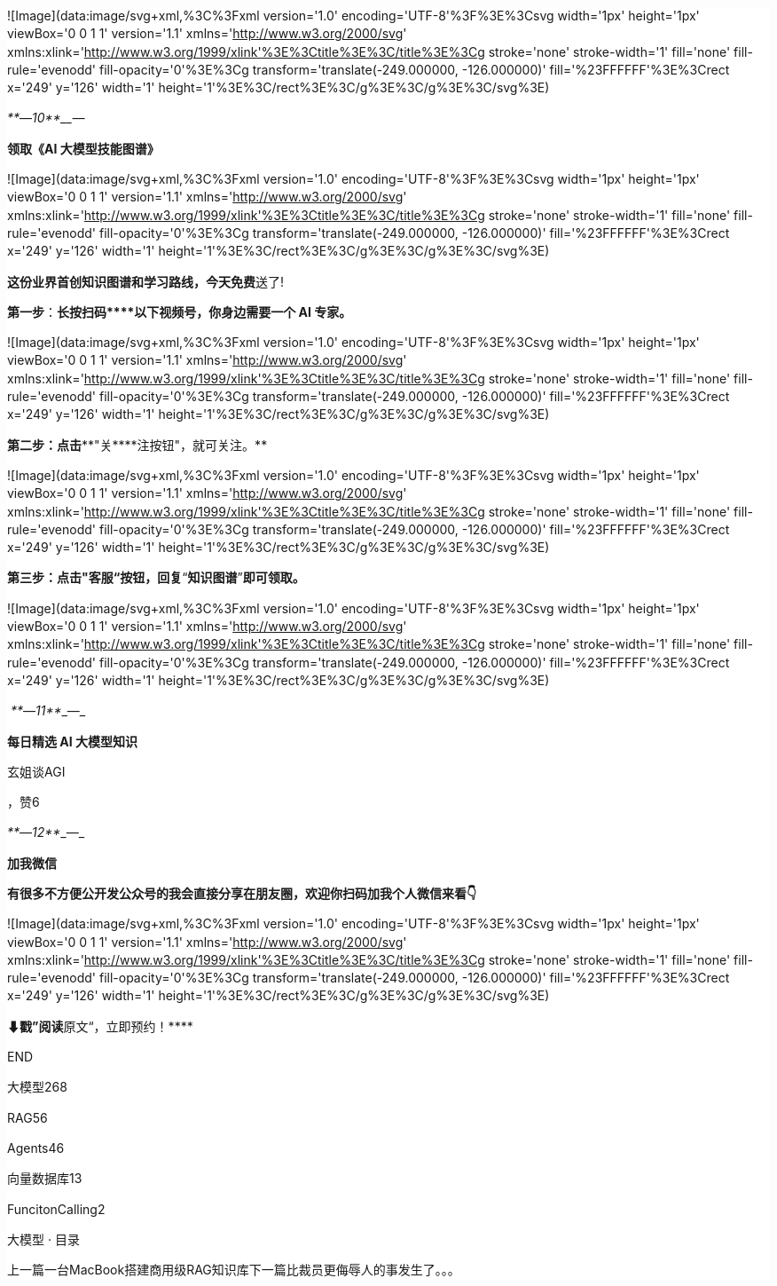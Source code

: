 ![Image](data:image/svg+xml,%3C%3Fxml version='1.0' encoding='UTF-8'%3F%3E%3Csvg width='1px' height='1px' viewBox='0 0 1 1' version='1.1' xmlns='http://www.w3.org/2000/svg' xmlns:xlink='http://www.w3.org/1999/xlink'%3E%3Ctitle%3E%3C/title%3E%3Cg stroke='none' stroke-width='1' fill='none' fill-rule='evenodd' fill-opacity='0'%3E%3Cg transform='translate(-249.000000, -126.000000)' fill='%23FFFFFF'%3E%3Crect x='249' y='126' width='1' height='1'%3E%3C/rect%3E%3C/g%3E%3C/g%3E%3C/svg%3E)

  

_**_—_10**__—_

****领取《AI **大模型技能图谱**》****

![Image](data:image/svg+xml,%3C%3Fxml version='1.0' encoding='UTF-8'%3F%3E%3Csvg width='1px' height='1px' viewBox='0 0 1 1' version='1.1' xmlns='http://www.w3.org/2000/svg' xmlns:xlink='http://www.w3.org/1999/xlink'%3E%3Ctitle%3E%3C/title%3E%3Cg stroke='none' stroke-width='1' fill='none' fill-rule='evenodd' fill-opacity='0'%3E%3Cg transform='translate(-249.000000, -126.000000)' fill='%23FFFFFF'%3E%3Crect x='249' y='126' width='1' height='1'%3E%3C/rect%3E%3C/g%3E%3C/g%3E%3C/svg%3E)

**这份业界首创知识图谱和学习路线，**今天**免费**送了!

**第一步**：**长按扫码****以下视频号，你身边需要一个 AI 专家。**

![Image](data:image/svg+xml,%3C%3Fxml version='1.0' encoding='UTF-8'%3F%3E%3Csvg width='1px' height='1px' viewBox='0 0 1 1' version='1.1' xmlns='http://www.w3.org/2000/svg' xmlns:xlink='http://www.w3.org/1999/xlink'%3E%3Ctitle%3E%3C/title%3E%3Cg stroke='none' stroke-width='1' fill='none' fill-rule='evenodd' fill-opacity='0'%3E%3Cg transform='translate(-249.000000, -126.000000)' fill='%23FFFFFF'%3E%3Crect x='249' y='126' width='1' height='1'%3E%3C/rect%3E%3C/g%3E%3C/g%3E%3C/svg%3E)

**第二步：点击****"关****注按钮"，就可关注。**

![Image](data:image/svg+xml,%3C%3Fxml version='1.0' encoding='UTF-8'%3F%3E%3Csvg width='1px' height='1px' viewBox='0 0 1 1' version='1.1' xmlns='http://www.w3.org/2000/svg' xmlns:xlink='http://www.w3.org/1999/xlink'%3E%3Ctitle%3E%3C/title%3E%3Cg stroke='none' stroke-width='1' fill='none' fill-rule='evenodd' fill-opacity='0'%3E%3Cg transform='translate(-249.000000, -126.000000)' fill='%23FFFFFF'%3E%3Crect x='249' y='126' width='1' height='1'%3E%3C/rect%3E%3C/g%3E%3C/g%3E%3C/svg%3E)

**第三步：点击"客服“按钮，回复**“**知识图谱**”**即可领取。**

![Image](data:image/svg+xml,%3C%3Fxml version='1.0' encoding='UTF-8'%3F%3E%3Csvg width='1px' height='1px' viewBox='0 0 1 1' version='1.1' xmlns='http://www.w3.org/2000/svg' xmlns:xlink='http://www.w3.org/1999/xlink'%3E%3Ctitle%3E%3C/title%3E%3Cg stroke='none' stroke-width='1' fill='none' fill-rule='evenodd' fill-opacity='0'%3E%3Cg transform='translate(-249.000000, -126.000000)' fill='%23FFFFFF'%3E%3Crect x='249' y='126' width='1' height='1'%3E%3C/rect%3E%3C/g%3E%3C/g%3E%3C/svg%3E)

  

 _**_—__11_**__—_

****每日精选 AI 大模型知识****

玄姐谈AGI

，赞6

  

_**_—__12_**__—_

**加我微信**

**有很多不方便公开发公众号的我会直接分享在****朋友圈****，****欢迎你扫码加我个人微信来看****👇**

![Image](data:image/svg+xml,%3C%3Fxml version='1.0' encoding='UTF-8'%3F%3E%3Csvg width='1px' height='1px' viewBox='0 0 1 1' version='1.1' xmlns='http://www.w3.org/2000/svg' xmlns:xlink='http://www.w3.org/1999/xlink'%3E%3Ctitle%3E%3C/title%3E%3Cg stroke='none' stroke-width='1' fill='none' fill-rule='evenodd' fill-opacity='0'%3E%3Cg transform='translate(-249.000000, -126.000000)' fill='%23FFFFFF'%3E%3Crect x='249' y='126' width='1' height='1'%3E%3C/rect%3E%3C/g%3E%3C/g%3E%3C/svg%3E)

****⬇戳”阅读****原文“，立即预约！****

END

  

大模型268

RAG56

Agents46

向量数据库13

FuncitonCalling2

大模型 · 目录

上一篇一台MacBook搭建商用级RAG知识库下一篇比裁员更侮辱人的事发生了。。。
